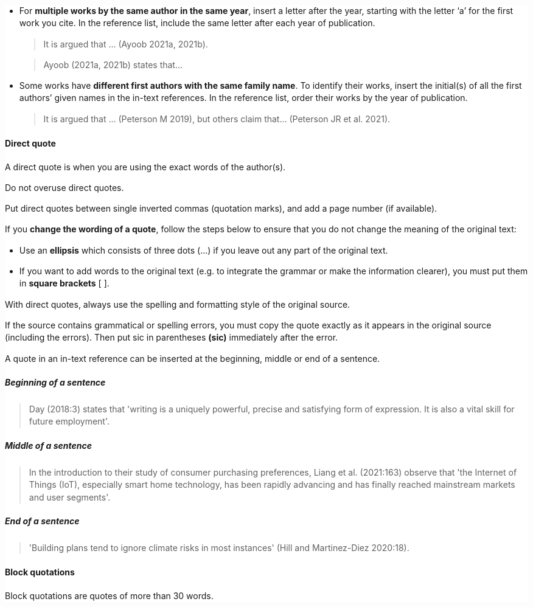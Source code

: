- For **multiple works by the same author in the same year**, insert a letter after the year, starting with the letter ‘a’ for the first work you cite. In the reference list, include the same letter after each year of publication.  
    
    > It is argued that ... (Ayoob 2021a, 2021b).
    
    > Ayoob (2021a, 2021b) states that...
    
- Some works have **different first authors with the same family name**. To identify their works, insert the initial(s) of all the first authors’ given names in the in-text references. In the reference list, order their works by the year of publication.  
    
    > It is argued that ... (Peterson M 2019), but others claim that... (Peterson JR et al. 2021).
    

#### Direct quote

A direct quote is when you are using the exact words of the author(s).

Do not overuse direct quotes.

Put direct quotes between single inverted commas (quotation marks), and add a page number (if available).

If you **change the wording of a quote**, follow the steps below to ensure that you do not change the meaning of the original text:

- Use an **ellipsis** which consists of three dots (...) if you leave out any part of the original text.

- If you want to add words to the original text (e.g. to integrate the grammar or make the information clearer), you must put them in **square brackets** \[ \].

With direct quotes, always use the spelling and formatting style of the original source.

If the source contains grammatical or spelling errors, you must copy the quote exactly as it appears in the original source (including the errors). Then put sic in parentheses **(sic)** immediately after the error.

A quote in an in-text reference can be inserted at the beginning, middle or end of a sentence.

##### Beginning of a sentence

> Day (2018:3) states that 'writing is a uniquely powerful, precise and satisfying form of expression. It is also a vital skill for future employment'.

##### Middle of a sentence

> In the introduction to their study of consumer purchasing preferences, Liang et al. (2021:163) observe that 'the Internet of Things (IoT), especially smart home technology, has been rapidly advancing and has finally reached mainstream markets and user segments'.

##### End of a sentence

> 'Building plans tend to ignore climate risks in most instances' (Hill and Martinez-Diez 2020:18).

#### Block quotations

Block quotations are quotes of more than 30 words.
